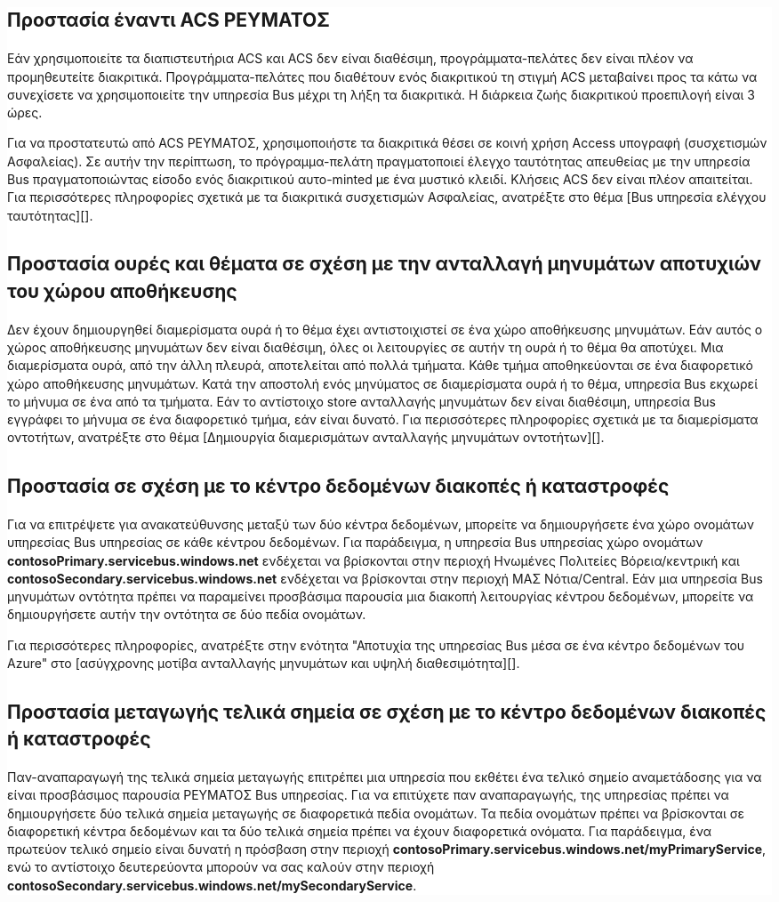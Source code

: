 ## <a name="protecting-against-acs-outages"></a>Προστασία έναντι ACS ΡΕΥΜΑΤΟΣ

Εάν χρησιμοποιείτε τα διαπιστευτήρια ACS και ACS δεν είναι διαθέσιμη, προγράμματα-πελάτες δεν είναι πλέον να προμηθευτείτε διακριτικά. Προγράμματα-πελάτες που διαθέτουν ενός διακριτικού τη στιγμή ACS μεταβαίνει προς τα κάτω να συνεχίσετε να χρησιμοποιείτε την υπηρεσία Bus μέχρι τη λήξη τα διακριτικά. Η διάρκεια ζωής διακριτικού προεπιλογή είναι 3 ώρες.

Για να προστατευτώ από ACS ΡΕΥΜΑΤΟΣ, χρησιμοποιήστε τα διακριτικά θέσει σε κοινή χρήση Access υπογραφή (συσχετισμών Ασφαλείας). Σε αυτήν την περίπτωση, το πρόγραμμα-πελάτη πραγματοποιεί έλεγχο ταυτότητας απευθείας με την υπηρεσία Bus πραγματοποιώντας είσοδο ενός διακριτικού αυτο-minted με ένα μυστικό κλειδί. Κλήσεις ACS δεν είναι πλέον απαιτείται. Για περισσότερες πληροφορίες σχετικά με τα διακριτικά συσχετισμών Ασφαλείας, ανατρέξτε στο θέμα [Bus υπηρεσία ελέγχου ταυτότητας][].

## <a name="protecting-queues-and-topics-against-messaging-store-failures"></a>Προστασία ουρές και θέματα σε σχέση με την ανταλλαγή μηνυμάτων αποτυχιών του χώρου αποθήκευσης

Δεν έχουν δημιουργηθεί διαμερίσματα ουρά ή το θέμα έχει αντιστοιχιστεί σε ένα χώρο αποθήκευσης μηνυμάτων. Εάν αυτός ο χώρος αποθήκευσης μηνυμάτων δεν είναι διαθέσιμη, όλες οι λειτουργίες σε αυτήν τη ουρά ή το θέμα θα αποτύχει. Μια διαμερίσματα ουρά, από την άλλη πλευρά, αποτελείται από πολλά τμήματα. Κάθε τμήμα αποθηκεύονται σε ένα διαφορετικό χώρο αποθήκευσης μηνυμάτων. Κατά την αποστολή ενός μηνύματος σε διαμερίσματα ουρά ή το θέμα, υπηρεσία Bus εκχωρεί το μήνυμα σε ένα από τα τμήματα. Εάν το αντίστοιχο store ανταλλαγής μηνυμάτων δεν είναι διαθέσιμη, υπηρεσία Bus εγγράφει το μήνυμα σε ένα διαφορετικό τμήμα, εάν είναι δυνατό. Για περισσότερες πληροφορίες σχετικά με τα διαμερίσματα οντοτήτων, ανατρέξτε στο θέμα [Δημιουργία διαμερισμάτων ανταλλαγής μηνυμάτων οντοτήτων][].

## <a name="protecting-against-datacenter-outages-or-disasters"></a>Προστασία σε σχέση με το κέντρο δεδομένων διακοπές ή καταστροφές

Για να επιτρέψετε για ανακατεύθυνσης μεταξύ των δύο κέντρα δεδομένων, μπορείτε να δημιουργήσετε ένα χώρο ονομάτων υπηρεσίας Bus υπηρεσίας σε κάθε κέντρου δεδομένων. Για παράδειγμα, η υπηρεσία Bus υπηρεσίας χώρο ονομάτων **contosoPrimary.servicebus.windows.net** ενδέχεται να βρίσκονται στην περιοχή Ηνωμένες Πολιτείες Βόρεια/κεντρική και **contosoSecondary.servicebus.windows.net** ενδέχεται να βρίσκονται στην περιοχή ΜΑΣ Νότια/Central. Εάν μια υπηρεσία Bus μηνυμάτων οντότητα πρέπει να παραμείνει προσβάσιμα παρουσία μια διακοπή λειτουργίας κέντρου δεδομένων, μπορείτε να δημιουργήσετε αυτήν την οντότητα σε δύο πεδία ονομάτων.

Για περισσότερες πληροφορίες, ανατρέξτε στην ενότητα "Αποτυχία της υπηρεσίας Bus μέσα σε ένα κέντρο δεδομένων του Azure" στο [ασύγχρονης μοτίβα ανταλλαγής μηνυμάτων και υψηλή διαθεσιμότητα][].

## <a name="protecting-relay-endpoints-against-datacenter-outages-or-disasters"></a>Προστασία μεταγωγής τελικά σημεία σε σχέση με το κέντρο δεδομένων διακοπές ή καταστροφές

Παν-αναπαραγωγή της τελικά σημεία μεταγωγής επιτρέπει μια υπηρεσία που εκθέτει ένα τελικό σημείο αναμετάδοσης για να είναι προσβάσιμος παρουσία ΡΕΥΜΑΤΟΣ Bus υπηρεσίας. Για να επιτύχετε παν αναπαραγωγής, της υπηρεσίας πρέπει να δημιουργήσετε δύο τελικά σημεία μεταγωγής σε διαφορετικά πεδία ονομάτων. Τα πεδία ονομάτων πρέπει να βρίσκονται σε διαφορετική κέντρα δεδομένων και τα δύο τελικά σημεία πρέπει να έχουν διαφορετικά ονόματα. Για παράδειγμα, ένα πρωτεύον τελικό σημείο είναι δυνατή η πρόσβαση στην περιοχή **contosoPrimary.servicebus.windows.net/myPrimaryService**, ενώ το αντίστοιχο δευτερεύοντα μπορούν να σας καλούν στην περιοχή **contosoSecondary.servicebus.windows.net/mySecondaryService**.


  [Έλεγχος ταυτότητας Bus υπηρεσίας]: service-bus-authentication-and-authorization.md
  [Διαμερίσματα οντοτήτων ανταλλαγής μηνυμάτων]: service-bus-partitioning.md
  [Ασύγχρονη μοτίβα ανταλλαγής μηνυμάτων και υψηλή διαθεσιμότητα]: service-bus-async-messaging.md#failure-of-service-bus-within-an-azure-datacenter
  [Παν-αλληλεπίδραση με υπηρεσία Bus αναμετάδοση μηνυμάτων]: http://code.msdn.microsoft.com/Geo-replication-with-16dbfecd
  [BrokeredMessage.MessageId]: https://msdn.microsoft.com/library/azure/microsoft.servicebus.messaging.brokeredmessage.messageid.aspx
  [BrokeredMessage.Label]: https://msdn.microsoft.com/library/azure/microsoft.servicebus.messaging.brokeredmessage.label.aspx
  [Παν-αλληλεπίδραση με υπηρεσία Bus όπου μεσολαβούν μηνυμάτων]: http://code.msdn.microsoft.com/Geo-replication-with-f5688664
  [Συνεχής λειτουργία βάσης δεδομένων Azure SQL]: ../sql-database/sql-database-business-continuity.md
  [Τεχνική καθοδήγηση ανοχή του Azure]: ../resiliency/resiliency-technical-guidance.md